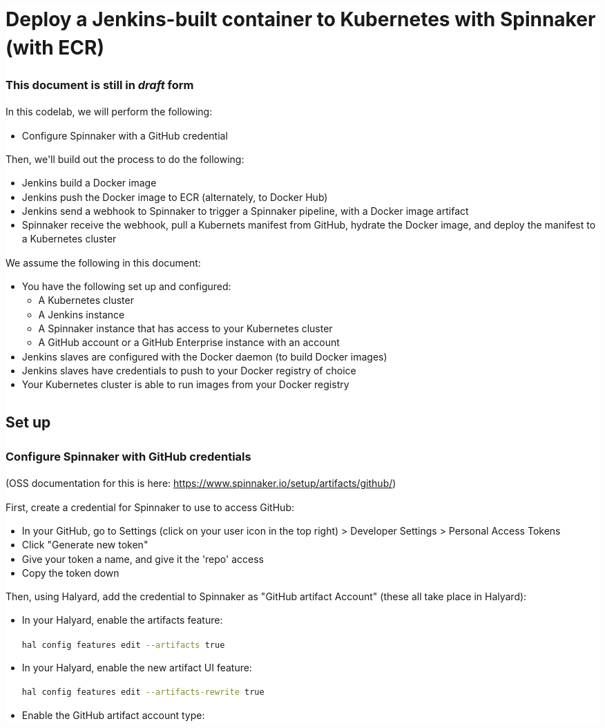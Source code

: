 # Deploy a Jenkins-built container to Kubernetes with Spinnaker (with ECR)

### This document is still in *draft* form

In this codelab, we will perform the following:

* Configure Spinnaker with a GitHub credential

Then, we'll build out the process to do the following:
* Jenkins build a Docker image
* Jenkins push the Docker image to ECR (alternately, to Docker Hub)
* Jenkins send a webhook to Spinnaker to trigger a Spinnaker pipeline, with a Docker image artifact
* Spinnaker receive the webhook, pull a Kubernets manifest from GitHub, hydrate the Docker image, and deploy the manifest to a Kubernetes cluster

We assume the following in this document:
* You have the following set up and configured:
  * A Kubernetes cluster
  * A Jenkins instance
  * A Spinnaker instance that has access to your Kubernetes cluster
  * A GitHub account or a GitHub Enterprise instance with an account
* Jenkins slaves are configured with the Docker daemon (to build Docker images)
* Jenkins slaves have credentials to push to your Docker registry of choice
* Your Kubernetes cluster is able to run images from your Docker registry

## Set up
### Configure Spinnaker with GitHub credentials

(OSS documentation for this is here: https://www.spinnaker.io/setup/artifacts/github/)

First, create a credential for Spinnaker to use to access GitHub:

* In your GitHub, go to Settings (click on your user icon in the top right) > Developer Settings > Personal Access Tokens
* Click "Generate new token"
* Give your token a name, and give it the 'repo' access
* Copy the token down

Then, using Halyard, add the credential to Spinnaker as "GitHub artifact Account" (these all take place in Halyard):

* In your Halyard, enable the artifacts feature:

  ```bash
  hal config features edit --artifacts true
  ```

* In your Halyard, enable the new artifact UI feature:

  ```bash
  hal config features edit --artifacts-rewrite true
  ```

* Enable the GitHub artifact account type:

